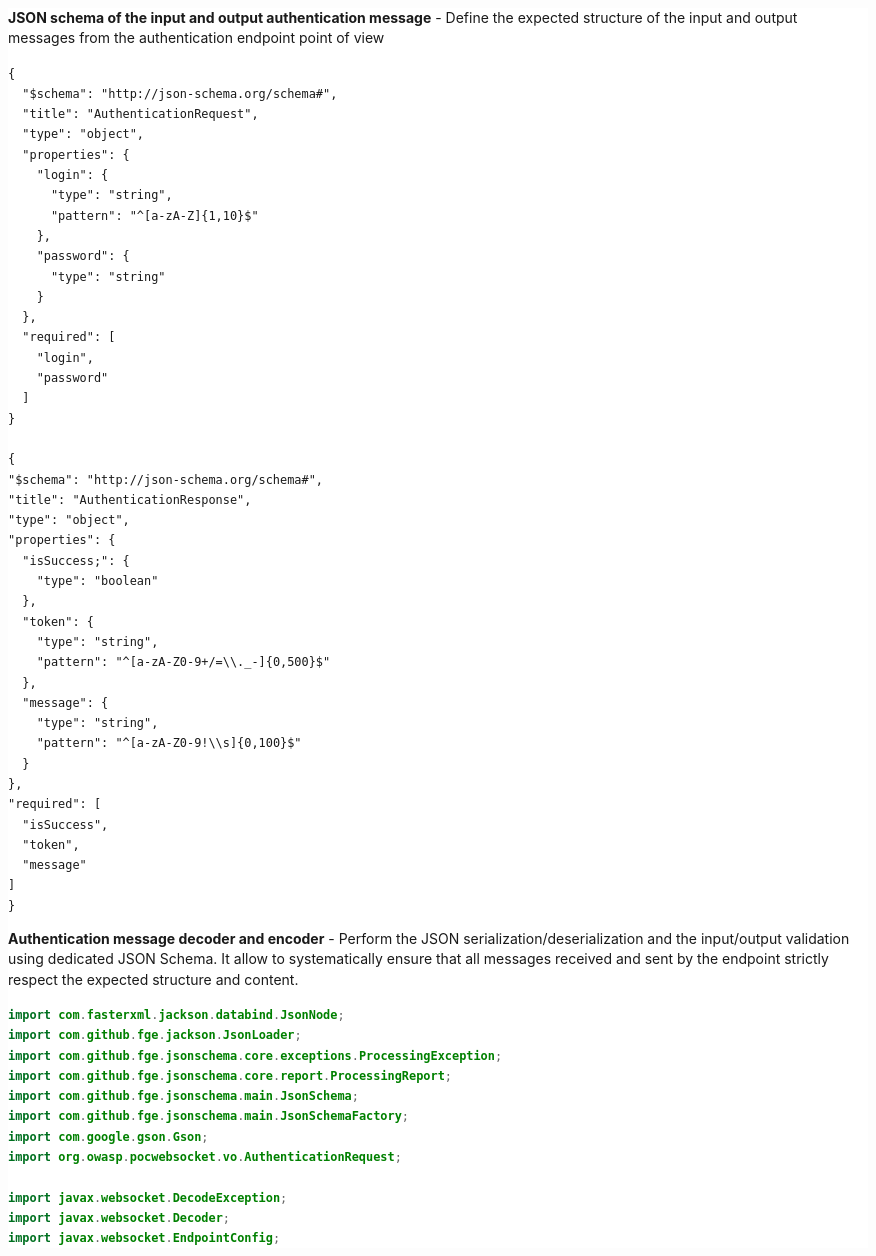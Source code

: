 ``` java
```

**JSON schema of the input and output authentication message** - Define the expected structure of the input and output messages from the authentication endpoint point of view

    {
      "$schema": "http://json-schema.org/schema#",
      "title": "AuthenticationRequest",
      "type": "object",
      "properties": {
        "login": {
          "type": "string",
          "pattern": "^[a-zA-Z]{1,10}$"
        },
        "password": {
          "type": "string"
        }
      },
      "required": [
        "login",
        "password"
      ]
    }

    {
    "$schema": "http://json-schema.org/schema#",
    "title": "AuthenticationResponse",
    "type": "object",
    "properties": {
      "isSuccess;": {
        "type": "boolean"
      },
      "token": {
        "type": "string",
        "pattern": "^[a-zA-Z0-9+/=\\._-]{0,500}$"
      },
      "message": {
        "type": "string",
        "pattern": "^[a-zA-Z0-9!\\s]{0,100}$"
      }
    },
    "required": [
      "isSuccess",
      "token",
      "message"
    ]
    }

**Authentication message decoder and encoder** - Perform the JSON serialization/deserialization and the input/output validation using dedicated JSON Schema. It allow to systematically ensure that all messages received and sent by the endpoint strictly respect the expected structure and content.

``` java
import com.fasterxml.jackson.databind.JsonNode;
import com.github.fge.jackson.JsonLoader;
import com.github.fge.jsonschema.core.exceptions.ProcessingException;
import com.github.fge.jsonschema.core.report.ProcessingReport;
import com.github.fge.jsonschema.main.JsonSchema;
import com.github.fge.jsonschema.main.JsonSchemaFactory;
import com.google.gson.Gson;
import org.owasp.pocwebsocket.vo.AuthenticationRequest;

import javax.websocket.DecodeException;
import javax.websocket.Decoder;
import javax.websocket.EndpointConfig;
```